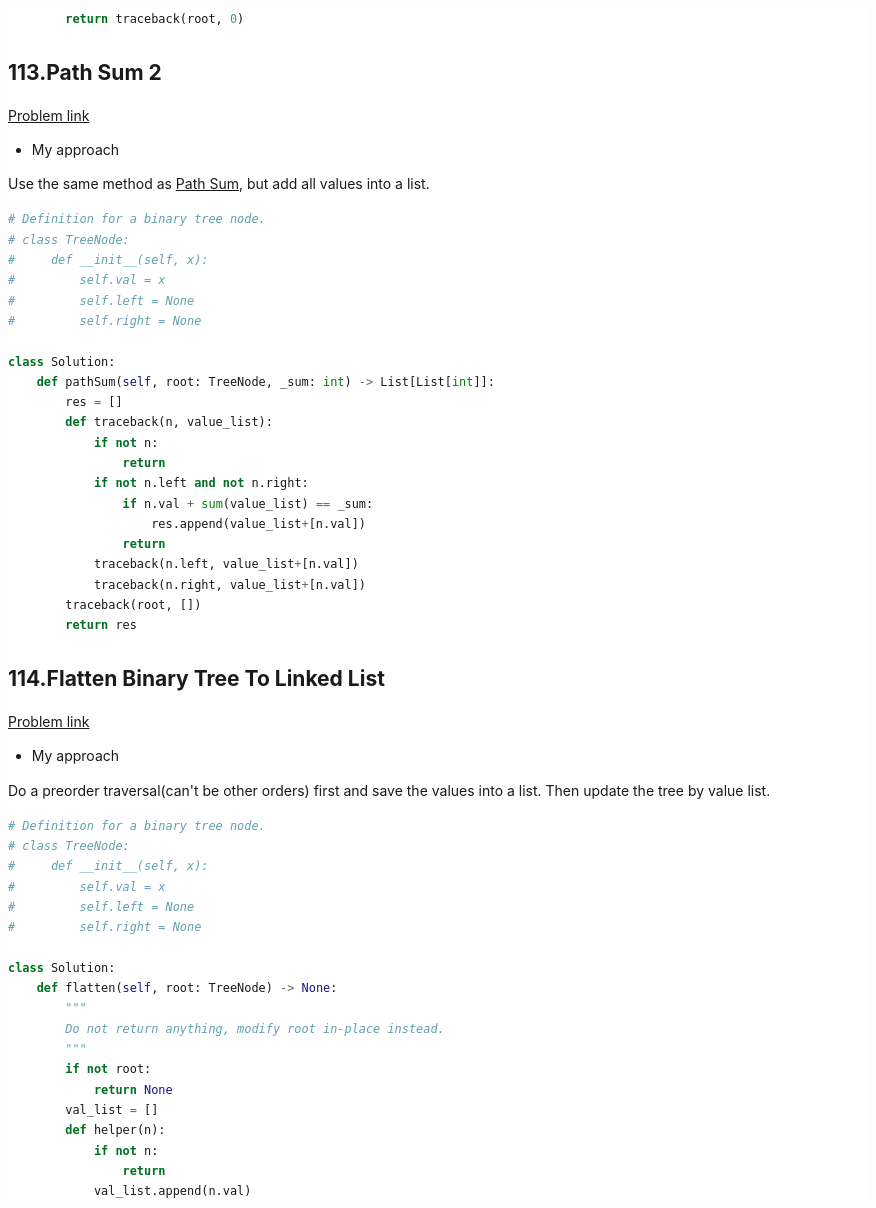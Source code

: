 ```python
        return traceback(root, 0)
```


## 113.Path Sum 2

[Problem link](https://leetcode.com/problems/path-sum-ii/)

- My approach

Use the same method as [Path Sum](https://github.com/Chunar5354/some_notes/blob/master/leetcode/problems/PathSum.md), but add all values into a list.

```python
# Definition for a binary tree node.
# class TreeNode:
#     def __init__(self, x):
#         self.val = x
#         self.left = None
#         self.right = None

class Solution:
    def pathSum(self, root: TreeNode, _sum: int) -> List[List[int]]:
        res = []
        def traceback(n, value_list):
            if not n:
                return
            if not n.left and not n.right:
                if n.val + sum(value_list) == _sum:
                    res.append(value_list+[n.val])
                return
            traceback(n.left, value_list+[n.val])
            traceback(n.right, value_list+[n.val])
        traceback(root, [])
        return res
```


## 114.Flatten Binary Tree To Linked List

[Problem link](https://leetcode.com/problems/flatten-binary-tree-to-linked-list/)

- My approach

Do a preorder traversal(can't be other orders) first and save the values into a list. Then update the tree by value list.

```python
# Definition for a binary tree node.
# class TreeNode:
#     def __init__(self, x):
#         self.val = x
#         self.left = None
#         self.right = None

class Solution:
    def flatten(self, root: TreeNode) -> None:
        """
        Do not return anything, modify root in-place instead.
        """
        if not root:
            return None
        val_list = []
        def helper(n):
            if not n:
                return
            val_list.append(n.val)
```